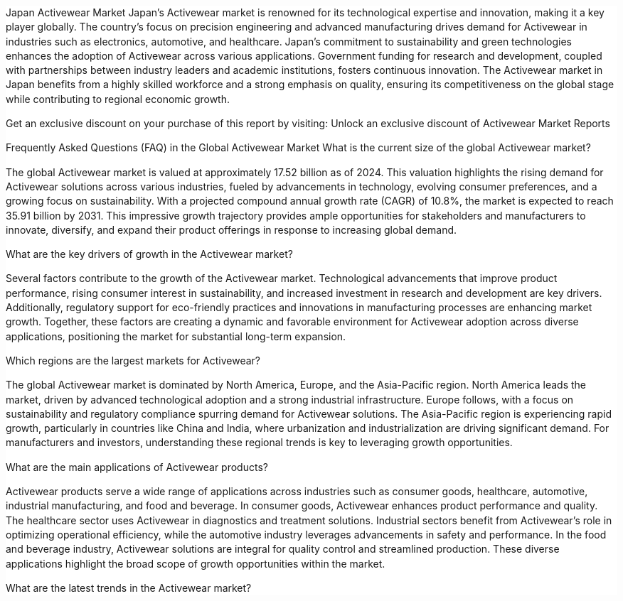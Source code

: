 Japan Activewear Market
Japan’s Activewear market is renowned for its technological expertise and innovation, making it a key player globally. The country’s focus on precision engineering and advanced manufacturing drives demand for Activewear in industries such as electronics, automotive, and healthcare. Japan’s commitment to sustainability and green technologies enhances the adoption of Activewear across various applications. Government funding for research and development, coupled with partnerships between industry leaders and academic institutions, fosters continuous innovation. The Activewear market in Japan benefits from a highly skilled workforce and a strong emphasis on quality, ensuring its competitiveness on the global stage while contributing to regional economic growth.

Get an exclusive discount on your purchase of this report by visiting: Unlock an exclusive discount of Activewear Market Reports 

Frequently Asked Questions (FAQ) in the Global Activewear Market
What is the current size of the global Activewear market?

The global Activewear market is valued at approximately 17.52 billion as of 2024. This valuation highlights the rising demand for Activewear solutions across various industries, fueled by advancements in technology, evolving consumer preferences, and a growing focus on sustainability. With a projected compound annual growth rate (CAGR) of 10.8%, the market is expected to reach 35.91 billion by 2031. This impressive growth trajectory provides ample opportunities for stakeholders and manufacturers to innovate, diversify, and expand their product offerings in response to increasing global demand.

What are the key drivers of growth in the Activewear market?

Several factors contribute to the growth of the Activewear market. Technological advancements that improve product performance, rising consumer interest in sustainability, and increased investment in research and development are key drivers. Additionally, regulatory support for eco-friendly practices and innovations in manufacturing processes are enhancing market growth. Together, these factors are creating a dynamic and favorable environment for Activewear adoption across diverse applications, positioning the market for substantial long-term expansion.

Which regions are the largest markets for Activewear?

The global Activewear market is dominated by North America, Europe, and the Asia-Pacific region. North America leads the market, driven by advanced technological adoption and a strong industrial infrastructure. Europe follows, with a focus on sustainability and regulatory compliance spurring demand for Activewear solutions. The Asia-Pacific region is experiencing rapid growth, particularly in countries like China and India, where urbanization and industrialization are driving significant demand. For manufacturers and investors, understanding these regional trends is key to leveraging growth opportunities.

What are the main applications of Activewear products?

Activewear products serve a wide range of applications across industries such as consumer goods, healthcare, automotive, industrial manufacturing, and food and beverage. In consumer goods, Activewear enhances product performance and quality. The healthcare sector uses Activewear in diagnostics and treatment solutions. Industrial sectors benefit from Activewear’s role in optimizing operational efficiency, while the automotive industry leverages advancements in safety and performance. In the food and beverage industry, Activewear solutions are integral for quality control and streamlined production. These diverse applications highlight the broad scope of growth opportunities within the market.

What are the latest trends in the Activewear market?
